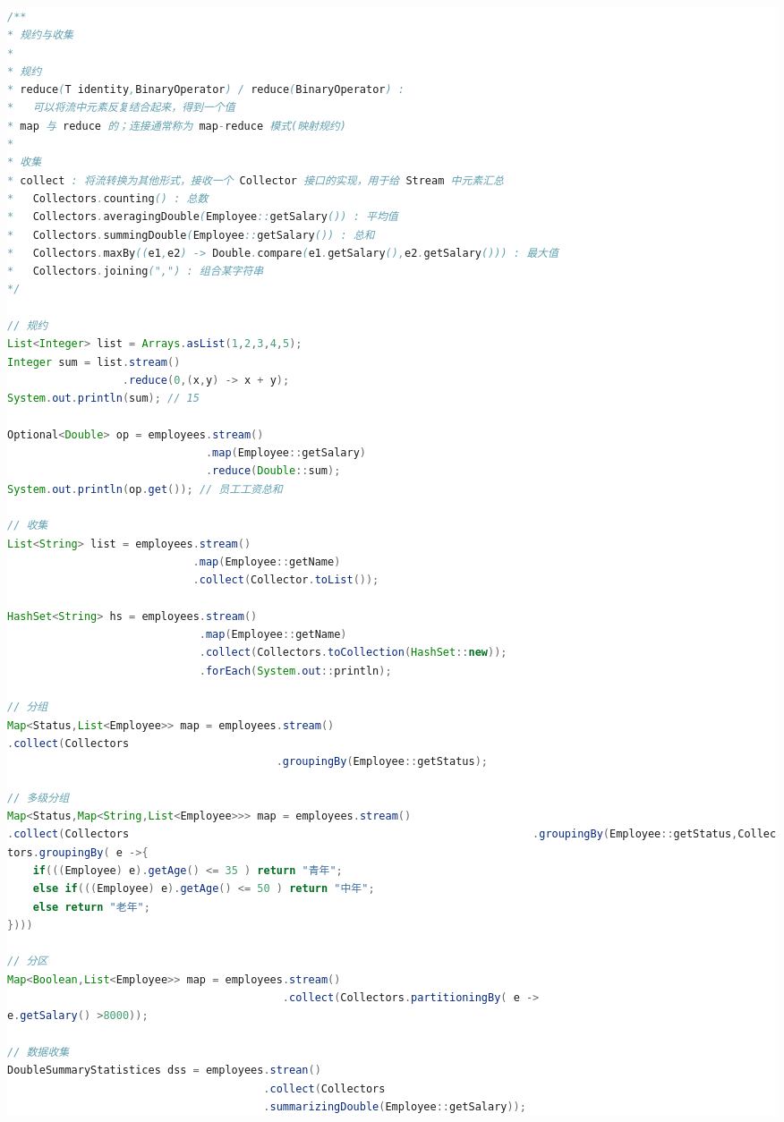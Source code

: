 ```java
/**
* 规约与收集
*
* 规约
* reduce(T identity,BinaryOperator) / reduce(BinaryOperator) :
* 	可以将流中元素反复结合起来，得到一个值
* map 与 reduce 的；连接通常称为 map-reduce 模式(映射规约)
*
* 收集
* collect : 将流转换为其他形式，接收一个 Collector 接口的实现，用于给 Stream 中元素汇总 
* 	Collectors.counting() : 总数
* 	Collectors.averagingDouble(Employee::getSalary()) : 平均值
* 	Collectors.summingDouble(Employee::getSalary())	: 总和
* 	Collectors.maxBy((e1,e2) -> Double.compare(e1.getSalary(),e2.getSalary())) : 最大值
* 	Collectors.joining(",") : 组合某字符串
*/

// 规约
List<Integer> list = Arrays.asList(1,2,3,4,5);
Integer sum = list.stream()
    			  .reduce(0,(x,y) -> x + y);
System.out.println(sum); // 15

Optional<Double> op = employees.stream()
    						   .map(Employee::getSalary)
    						   .reduce(Double::sum);
System.out.println(op.get()); // 员工工资总和

// 收集
List<String> list = employees.stream()
    						 .map(Employee::getName)
    						 .collect(Collector.toList()); 

HashSet<String> hs = employees.stream()
    						  .map(Employee::getName)
    						  .collect(Collectors.toCollection(HashSet::new));
							  .forEach(System.out::println);

// 分组
Map<Status,List<Employee>> map = employees.stream()    									 											  .collect(Collectors
									      .groupingBy(Employee::getStatus);

// 多级分组
Map<Status,Map<String,List<Employee>>> map = employees.stream()                                                                                                                                               .collect(Collectors																.groupingBy(Employee::getStatus,Collectors.groupingBy( e ->{
    if(((Employee) e).getAge() <= 35 ) return "青年";
    else if(((Employee) e).getAge() <= 50 ) return "中年";
    else return "老年";
})))
      
// 分区
Map<Boolean,List<Employee>> map = employees.stream()
                                           .collect(Collectors.partitioningBy( e -> 												   e.getSalary() >8000));                                                                                                    
                                                                                                                                               
// 数据收集
DoubleSummaryStatistices dss = employees.strean()
                                 		.collect(Collectors
                                	    .summarizingDouble(Employee::getSalary)); 
```